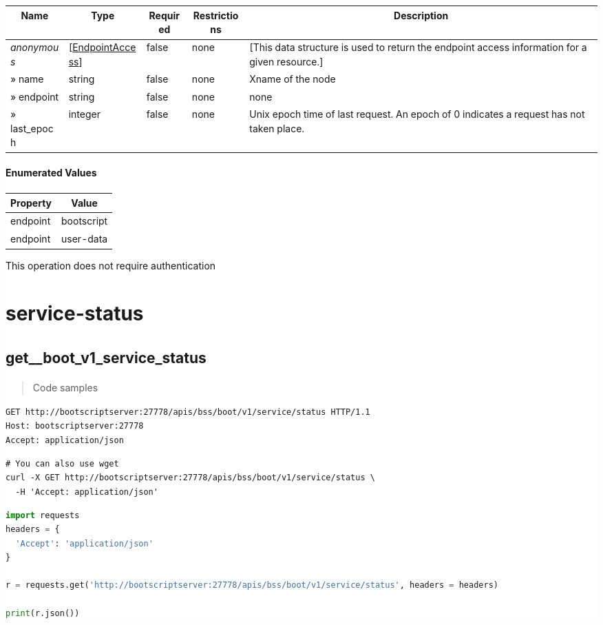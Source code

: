 | Name         | Type                                      | Required | Restrictions | Description                                                                                   |
|--------------|-------------------------------------------|----------|--------------|-----------------------------------------------------------------------------------------------|
| *anonymous*  | [[EndpointAccess](#schemaendpointaccess)] | false    | none         | [This data structure is used to return the endpoint access information for a given resource.] |
| » name       | string                                    | false    | none         | Xname of the node                                                                             |
| » endpoint   | string                                    | false    | none         | none                                                                                          |
| » last_epoch | integer                                   | false    | none         | Unix epoch time of last request. An epoch of 0 indicates a request has not taken place.       |

#### Enumerated Values

| Property | Value      |
|----------|------------|
| endpoint | bootscript |
| endpoint | user-data  |

<aside class="success">
This operation does not require authentication
</aside>

<h1 id="boot-script-service-service-status">service-status</h1>

## get__boot_v1_service_status

> Code samples

```http
GET http://bootscriptserver:27778/apis/bss/boot/v1/service/status HTTP/1.1
Host: bootscriptserver:27778
Accept: application/json

```

```shell
# You can also use wget
curl -X GET http://bootscriptserver:27778/apis/bss/boot/v1/service/status \
  -H 'Accept: application/json'

```

```python
import requests
headers = {
  'Accept': 'application/json'
}

r = requests.get('http://bootscriptserver:27778/apis/bss/boot/v1/service/status', headers = headers)

print(r.json())

```
